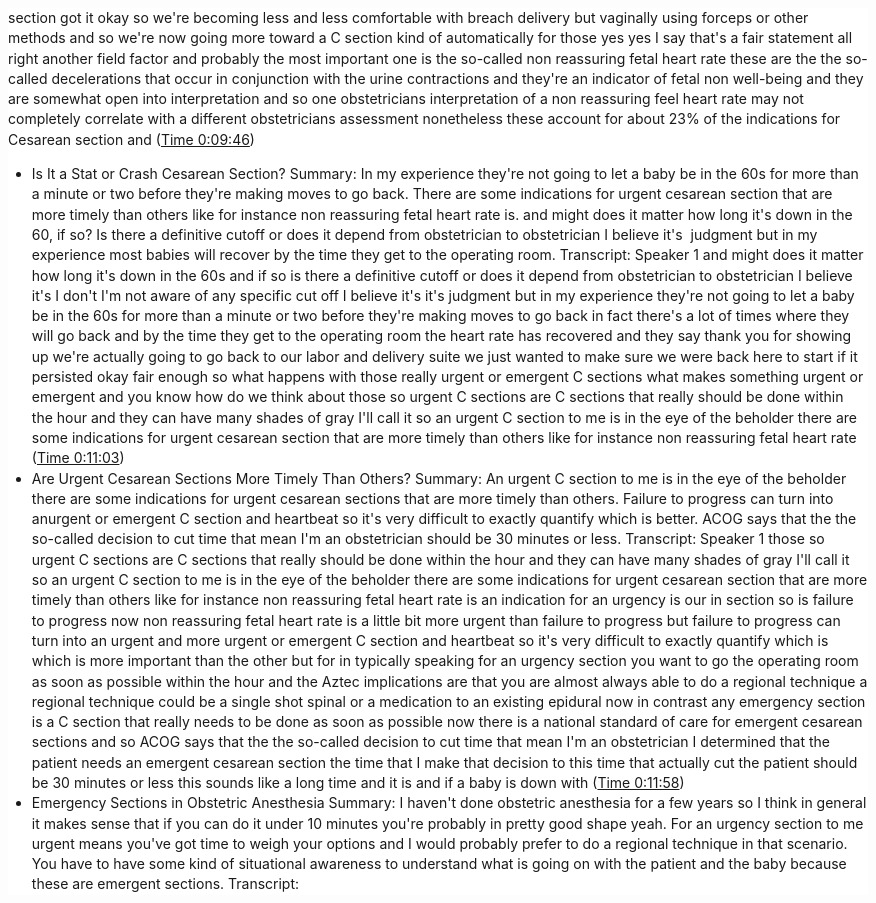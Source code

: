   section got it okay so we're becoming less and less comfortable with breach delivery but vaginally using forceps or other methods and so we're now going more toward a C section kind of automatically for those yes yes I say that's a fair statement all right another field factor and probably the most important one is the so-called non reassuring fetal heart rate these are the the so-called decelerations that occur in conjunction with the urine contractions and they're an indicator of fetal non well-being and they are somewhat open into interpretation and so one obstetricians interpretation of a non reassuring feel heart rate may not completely correlate with a different obstetricians assessment nonetheless these account for about 23% of the indications for Cesarean section and ([Time 0:09:46](https://share.snipd.com/snip/9ed800e7-a908-4a05-9bdd-f70cf3e1b11e))
- Is It a Stat or Crash Cesarean Section?
  Summary:
  In my experience they're not going to let a baby be in the 60s for more than a minute or two before they're making moves to go back. There are some indications for urgent cesarean section that are more timely than others like for instance non reassuring fetal heart rate is. and might does it matter how long it's down in the 60, if so? Is there a definitive cutoff or does it depend from obstetrician to obstetrician I believe it's  judgment but in my experience most babies will recover by the time they get to the operating room.
  Transcript:
  Speaker 1
  and might does it matter how long it's down in the 60s and if so is there a definitive cutoff or does it depend from obstetrician to obstetrician I believe it's I don't I'm not aware of any specific cut off I believe it's it's judgment but in my experience they're not going to let a baby be in the 60s for more than a minute or two before they're making moves to go back in fact there's a lot of times where they will go back and by the time they get to the operating room the heart rate has recovered and they say thank you for showing up we're actually going to go back to our labor and delivery suite we just wanted to make sure we were back here to start if it persisted okay fair enough so what happens with those really urgent or emergent C sections what makes something urgent or emergent and you know how do we think about those so urgent C sections are C sections that really should be done within the hour and they can have many shades of gray I'll call it so an urgent C section to me is in the eye of the beholder there are some indications for urgent cesarean section that are more timely than others like for instance non reassuring fetal heart rate ([Time 0:11:03](https://share.snipd.com/snip/39c9e4d1-4e49-4c7b-8072-a8542a9f05ad))
- Are Urgent Cesarean Sections More Timely Than Others?
  Summary:
  An urgent C section to me is in the eye of the beholder there are some indications for urgent cesarean sections that are more timely than others. Failure to progress can turn into anurgent or emergent C section and heartbeat so it's very difficult to exactly quantify which is better. ACOG says that the the so-called decision to cut time that mean I'm an obstetrician should be 30 minutes or less.
  Transcript:
  Speaker 1
  those so urgent C sections are C sections that really should be done within the hour and they can have many shades of gray I'll call it so an urgent C section to me is in the eye of the beholder there are some indications for urgent cesarean section that are more timely than others like for instance non reassuring fetal heart rate is an indication for an urgency is our in section so is failure to progress now non reassuring fetal heart rate is a little bit more urgent than failure to progress but failure to progress can turn into an urgent and more urgent or emergent C section and heartbeat so it's very difficult to exactly quantify which is which is more important than the other but for in typically speaking for an urgency section you want to go the operating room as soon as possible within the hour and the Aztec implications are that you are almost always able to do a regional technique a regional technique could be a single shot spinal or a medication to an existing epidural now in contrast any emergency section is a C section that really needs to be done as soon as possible now there is a national standard of care for emergent cesarean sections and so ACOG says that the the so-called decision to cut time that mean I'm an obstetrician I determined that the patient needs an emergent cesarean section the time that I make that decision to this time that actually cut the patient should be 30 minutes or less this sounds like a long time and it is and if a baby is down with ([Time 0:11:58](https://share.snipd.com/snip/a4361734-5edf-449c-887d-abcb5ee528e5))
- Emergency Sections in Obstetric Anesthesia
  Summary:
  I haven't done obstetric anesthesia for a few years so I think in general it makes sense that if you can do it under 10 minutes you're probably in pretty good shape yeah. For an urgency section to me urgent means you've got time to weigh your options and I would probably prefer to do a regional technique in that scenario. You have to have some kind of situational awareness to understand what is going on with the patient and the baby because these are emergent sections.
  Transcript: